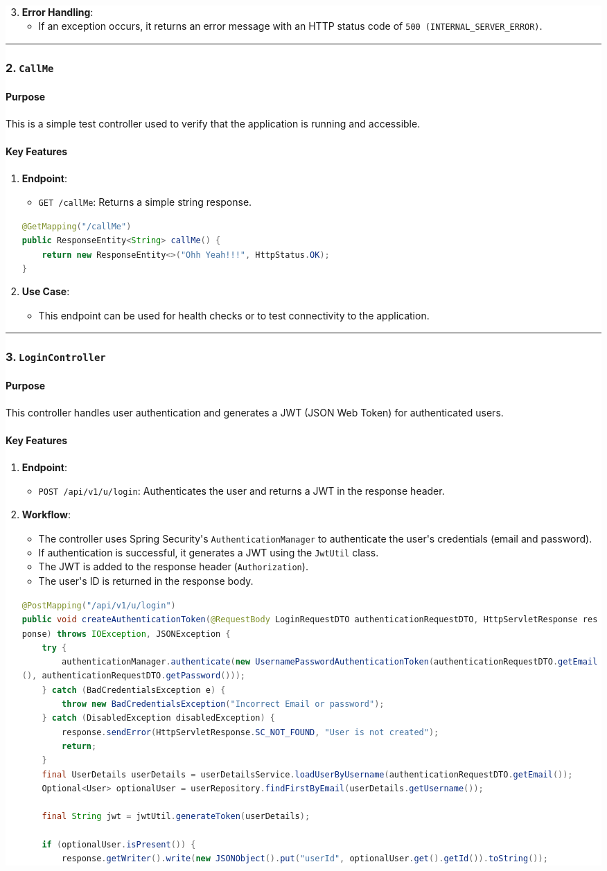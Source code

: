 3. **Error Handling**:
   - If an exception occurs, it returns an error message with an HTTP status code of `500 (INTERNAL_SERVER_ERROR)`.

---

### **2. `CallMe`**

#### **Purpose**
This is a simple test controller used to verify that the application is running and accessible.

#### **Key Features**
1. **Endpoint**:
   - `GET /callMe`: Returns a simple string response.

   ```java
   @GetMapping("/callMe")
   public ResponseEntity<String> callMe() {
       return new ResponseEntity<>("Ohh Yeah!!!", HttpStatus.OK);
   }
   ```

2. **Use Case**:
   - This endpoint can be used for health checks or to test connectivity to the application.

---

### **3. `LoginController`**

#### **Purpose**
This controller handles user authentication and generates a JWT (JSON Web Token) for authenticated users.

#### **Key Features**
1. **Endpoint**:
   - `POST /api/v1/u/login`: Authenticates the user and returns a JWT in the response header.

2. **Workflow**:
   - The controller uses Spring Security's `AuthenticationManager` to authenticate the user's credentials (email and password).
   - If authentication is successful, it generates a JWT using the `JwtUtil` class.
   - The JWT is added to the response header (`Authorization`).
   - The user's ID is returned in the response body.

   ```java
   @PostMapping("/api/v1/u/login")
   public void createAuthenticationToken(@RequestBody LoginRequestDTO authenticationRequestDTO, HttpServletResponse response) throws IOException, JSONException {
       try {
           authenticationManager.authenticate(new UsernamePasswordAuthenticationToken(authenticationRequestDTO.getEmail(), authenticationRequestDTO.getPassword()));
       } catch (BadCredentialsException e) {
           throw new BadCredentialsException("Incorrect Email or password");
       } catch (DisabledException disabledException) {
           response.sendError(HttpServletResponse.SC_NOT_FOUND, "User is not created");
           return;
       }
       final UserDetails userDetails = userDetailsService.loadUserByUsername(authenticationRequestDTO.getEmail());
       Optional<User> optionalUser = userRepository.findFirstByEmail(userDetails.getUsername());

       final String jwt = jwtUtil.generateToken(userDetails);

       if (optionalUser.isPresent()) {
           response.getWriter().write(new JSONObject().put("userId", optionalUser.get().getId()).toString());
   ```